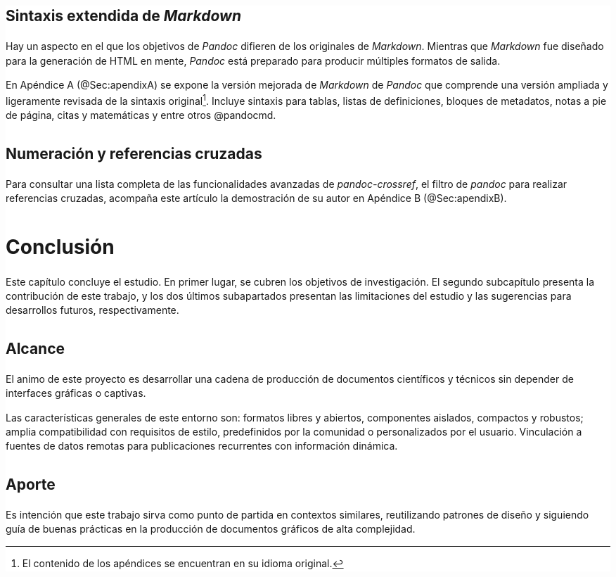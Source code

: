 [^1]: Conseguir una instalación funcional de _pandoc_ y sus dependencias es
condicionante el sistema en el que se ejecute. Las rutinas proveidas estan
destinadas a sistemas Arch Linux.  Para instrucciones especificas consultar las
indicaciones de su autor @installPandoc.


## Sintaxis extendida de _Markdown_

Hay un aspecto en el que los objetivos de _Pandoc_ difieren de los originales
de _Markdown_. Mientras que _Markdown_ fue diseñado para la generación de HTML en
mente, _Pandoc_ está preparado para producir múltiples formatos de salida.

En Apéndice A (@Sec:apendixA) se expone la versión mejorada de _Markdown_ de
_Pandoc_ que comprende una versión ampliada y ligeramente revisada de la
sintaxis original[^2]. Incluye sintaxis para tablas, listas de definiciones,
bloques de metadatos, notas a pie de página, citas y matemáticas y entre otros
@pandocmd.

## Numeración y referencias cruzadas

Para consultar una lista completa de las funcionalidades avanzadas de
_pandoc-crossref_, el filtro de _pandoc_ para realizar referencias cruzadas, 
acompaña este artículo la demostración de su autor en Apéndice B
(@Sec:apendixB).

[^2]: El contenido de los apéndices se encuentran en su idioma original.



# Conclusión

Este capítulo concluye el estudio. En primer lugar, se cubren los
objetivos de investigación. El segundo subcapítulo presenta la
contribución de este trabajo, y los dos últimos subapartados
presentan las limitaciones del estudio y las sugerencias para
desarrollos futuros, respectivamente.

## Alcance

El animo de este proyecto es desarrollar una cadena de producción
de documentos científicos y técnicos sin depender de interfaces
gráficas o captivas.

Las características generales de este entorno son: formatos libres
y abiertos, componentes aislados, compactos y robustos; amplia
compatibilidad con requisitos de estilo, predefinidos por la
comunidad o personalizados por el usuario. Vinculación a fuentes
de datos remotas para publicaciones recurrentes con información
dinámica.

## Aporte

Es intención que este trabajo sirva como punto de partida en
contextos similares, reutilizando patrones de diseño y siguiendo
guía de buenas prácticas en la producción de documentos gráficos
de alta complejidad.


[^3]:  The point of this rule is to ensure that normal paragraphs
[^4]:  I have been influenced by the suggestions of [David
[^5]:  This scheme is due to Michel Fortin, who proposed it on the
[PHP Markdown Extra tables]: https://michelf.ca/projects/php-markdown/extra/#table
[YAML escape sequence]: https://yaml.org/spec/1.2/spec.html#id2776092
[Wikipedia entry on YAML syntax]:  https://en.wikipedia.org/wiki/YAML#Syntax